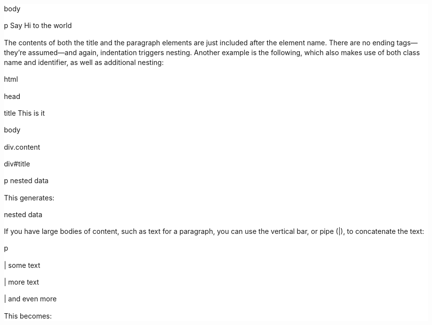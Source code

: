 body

p Say Hi to the world

The contents of both the title and the paragraph elements are just included after the element name. There are no ending tags—they’re assumed—and again, indentation triggers nesting. Another example is the following, which also makes use of both class name and identifier, as well as additional nesting:

html

head

title This is it

body

div.content

div#title

p nested data

This generates:

<html>

<head>

<title>This is it</title>

</head>

<body>

<div class="content">

<div id="title">

<p>nested data</p>

</div>

</div>

</body>

</html>

If you have large bodies of content, such as text for a paragraph, you can use the vertical bar, or pipe (|), to concatenate the text:

p

| some text

| more text

| and even more

This becomes:
